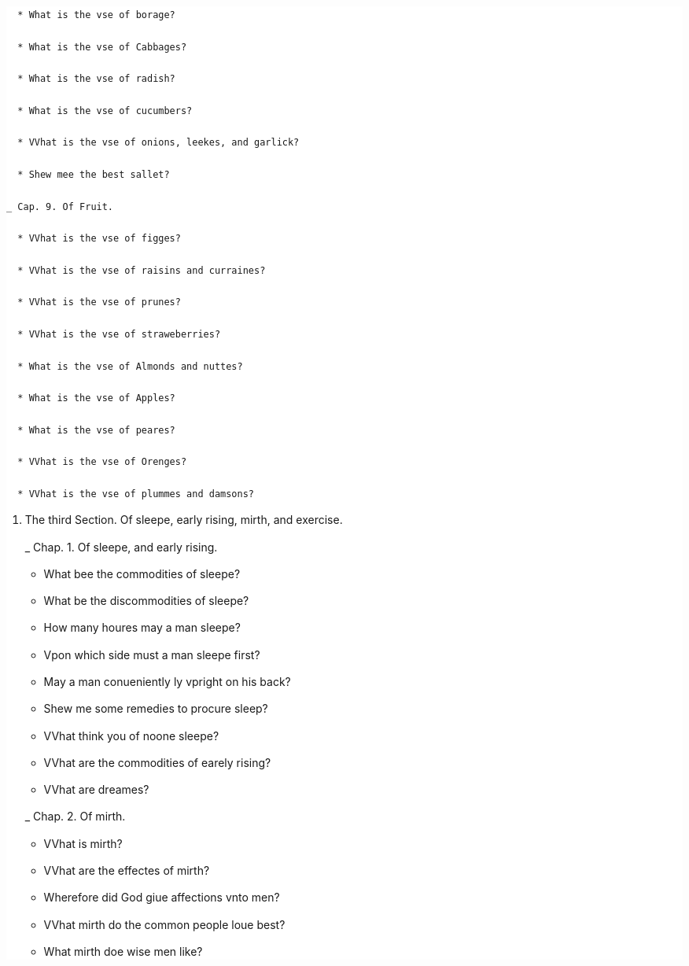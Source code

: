       * What is the vse of borage?

      * What is the vse of Cabbages?

      * What is the vse of radish?

      * What is the vse of cucumbers?

      * VVhat is the vse of onions, leekes, and garlick?

      * Shew mee the best sallet?

    _ Cap. 9. Of Fruit.

      * VVhat is the vse of figges?

      * VVhat is the vse of raisins and curraines?

      * VVhat is the vse of prunes?

      * VVhat is the vse of straweberries?

      * What is the vse of Almonds and nuttes?

      * What is the vse of Apples?

      * What is the vse of peares?

      * VVhat is the vse of Orenges?

      * VVhat is the vse of plummes and damsons?

1. The third Section. Of sleepe, early rising, mirth, and exercise.

    _ Chap. 1. Of sleepe, and early rising.

      * What bee the commodities of sleepe?

      * What be the discommodities of sleepe?

      * How many houres may a man sleepe?

      * Vpon which side must a man sleepe first?

      * May a man conueniently ly vpright on his back?

      * Shew me some remedies to procure sleep?

      * VVhat think you of noone sleepe?

      * VVhat are the commodities of earely rising?

      * VVhat are dreames?

    _ Chap. 2. Of mirth.

      * VVhat is mirth?

      * VVhat are the effectes of mirth?

      * Wherefore did God giue affections vnto men?

      * VVhat mirth do the common people loue best?

      * What mirth doe wise men like?
